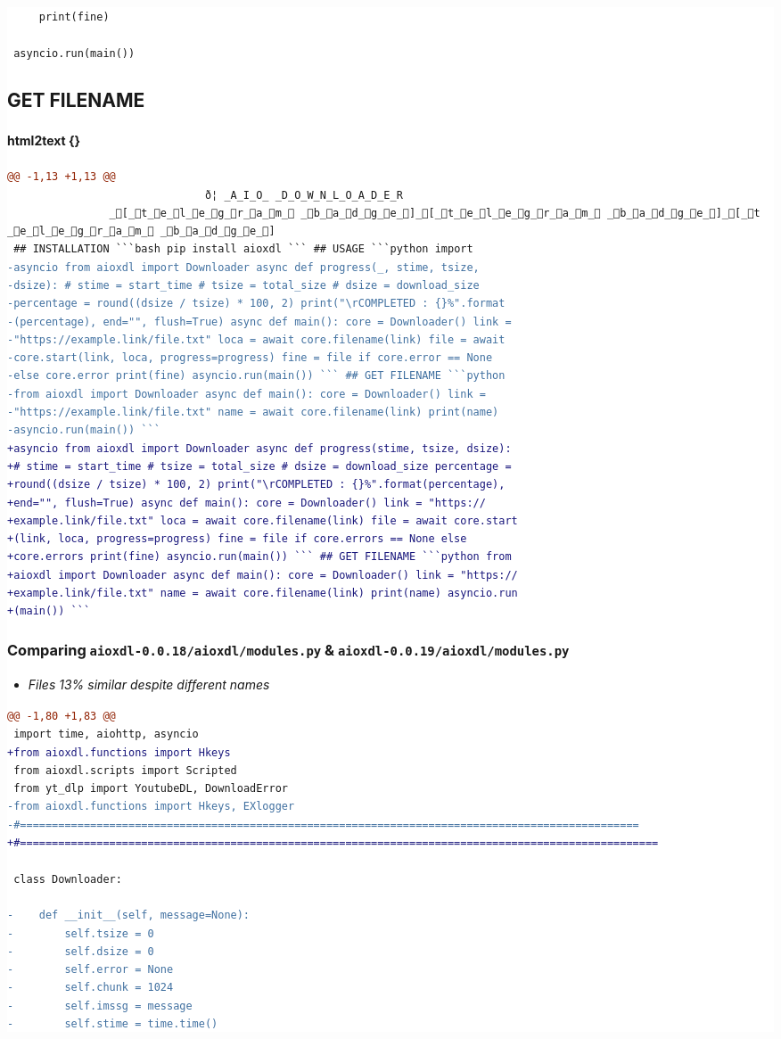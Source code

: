```diff
     print(fine)
 
 asyncio.run(main())
 ```
 
 ## GET FILENAME
 ```python
```

#### html2text {}

```diff
@@ -1,13 +1,13 @@
                               ð¦ _A_I_O_ _D_O_W_N_L_O_A_D_E_R
                _[_t_e_l_e_g_r_a_m_ _b_a_d_g_e_]_[_t_e_l_e_g_r_a_m_ _b_a_d_g_e_]_[_t_e_l_e_g_r_a_m_ _b_a_d_g_e_]
 ## INSTALLATION ```bash pip install aioxdl ``` ## USAGE ```python import
-asyncio from aioxdl import Downloader async def progress(_, stime, tsize,
-dsize): # stime = start_time # tsize = total_size # dsize = download_size
-percentage = round((dsize / tsize) * 100, 2) print("\rCOMPLETED : {}%".format
-(percentage), end="", flush=True) async def main(): core = Downloader() link =
-"https://example.link/file.txt" loca = await core.filename(link) file = await
-core.start(link, loca, progress=progress) fine = file if core.error == None
-else core.error print(fine) asyncio.run(main()) ``` ## GET FILENAME ```python
-from aioxdl import Downloader async def main(): core = Downloader() link =
-"https://example.link/file.txt" name = await core.filename(link) print(name)
-asyncio.run(main()) ```
+asyncio from aioxdl import Downloader async def progress(stime, tsize, dsize):
+# stime = start_time # tsize = total_size # dsize = download_size percentage =
+round((dsize / tsize) * 100, 2) print("\rCOMPLETED : {}%".format(percentage),
+end="", flush=True) async def main(): core = Downloader() link = "https://
+example.link/file.txt" loca = await core.filename(link) file = await core.start
+(link, loca, progress=progress) fine = file if core.errors == None else
+core.errors print(fine) asyncio.run(main()) ``` ## GET FILENAME ```python from
+aioxdl import Downloader async def main(): core = Downloader() link = "https://
+example.link/file.txt" name = await core.filename(link) print(name) asyncio.run
+(main()) ```
```

### Comparing `aioxdl-0.0.18/aioxdl/modules.py` & `aioxdl-0.0.19/aioxdl/modules.py`

 * *Files 13% similar despite different names*

```diff
@@ -1,80 +1,83 @@
 import time, aiohttp, asyncio
+from aioxdl.functions import Hkeys
 from aioxdl.scripts import Scripted
 from yt_dlp import YoutubeDL, DownloadError
-from aioxdl.functions import Hkeys, EXlogger
-#=================================================================================================
+#====================================================================================================
 
 class Downloader:
 
-    def __init__(self, message=None):
-        self.tsize = 0
-        self.dsize = 0
-        self.error = None
-        self.chunk = 1024
-        self.imssg = message
-        self.stime = time.time()
```